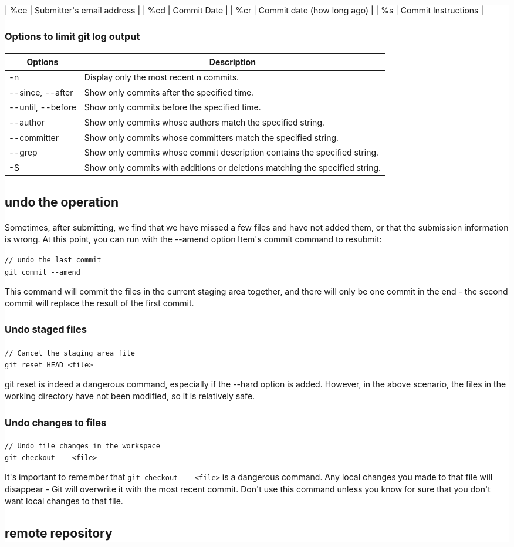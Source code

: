 | %ce     | Submitter's email address                                    |
| %cd     | Commit Date                                                  |
| %cr     | Commit date (how long ago)                                   |
| %s      | Commit Instructions                                          |

### Options to limit git log output

| Options           | Description                                                                  |
| ----------------- | ---------------------------------------------------------------------------- |
| -n                | Display only the most recent n commits.                                      |
| --since, --after  | Show only commits after the specified time.                                  |
| --until, --before | Show only commits before the specified time.                                 |
| --author          | Show only commits whose authors match the specified string.                  |
| --committer       | Show only commits whose committers match the specified string.               |
| --grep            | Show only commits whose commit description contains the specified string.    |
| -S                | Show only commits with additions or deletions matching the specified string. |

## undo the operation

Sometimes, after submitting, we find that we have missed a few files and have not added them, or that the submission information is wrong. At this point, you can run with the --amend option
Item's commit command to resubmit:

```shell
// undo the last commit
git commit --amend
```

This command will commit the files in the current staging area together, and there will only be one commit in the end - the second commit will replace the result of the first commit.

### Undo staged files

```shell
// Cancel the staging area file
git reset HEAD <file>
```

git reset is indeed a dangerous command, especially if the --hard option is added. However, in the above scenario, the files in the working directory have not been modified, so it is relatively safe.

### Undo changes to files

```shell
// Undo file changes in the workspace
git checkout -- <file>
```

It's important to remember that `git checkout -- <file>` is a dangerous command. Any local changes you made to that file will disappear - Git will overwrite it with the most recent commit. Don't use this command unless you know for sure that you don't want local changes to that file.

## remote repository
